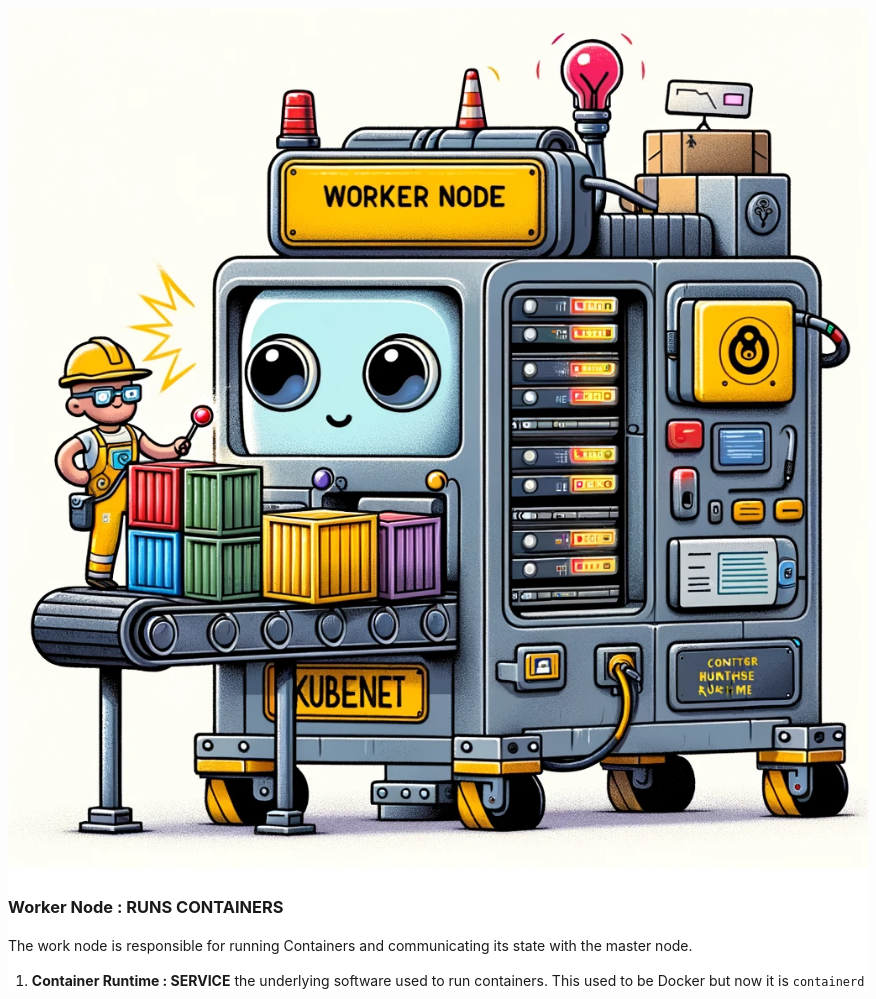 ![image](images/worker_node.png)
### Worker Node : RUNS CONTAINERS
The work node is responsible for running Containers and communicating its state with the master node.

1. **Container Runtime : SERVICE**
   the underlying software used to run containers. This used to be Docker but now it is `containerd`
   